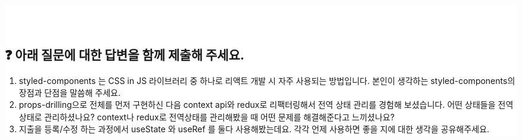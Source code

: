 <br>
<br>

## ❓ 아래 질문에 대한 답변을 함께 제출해 주세요.

1. styled-components 는 CSS in JS 라이브러리 중 하나로 리액트 개발 시 자주 사용되는 방법입니다. 본인이 생각하는 styled-components의 장점과 단점을 말씀해 주세요.
2. props-drilling으로 전체를 먼저 구현하신 다음 context api와 redux로 리팩터링해서 전역 상태 관리를 경험해 보셨습니다. 어떤 상태들을 전역 상태로 관리하셨나요? context나 redux로 전역상태를 관리해봤을 때 어떤 문제를 해결해준다고 느끼셨나요?
3. 지출을 등록/수정 하는 과정에서 useState 와 useRef 를 둘다 사용해봤는데요. 각각 언제 사용하면 좋을 지에 대한 생각을 공유해주세요.